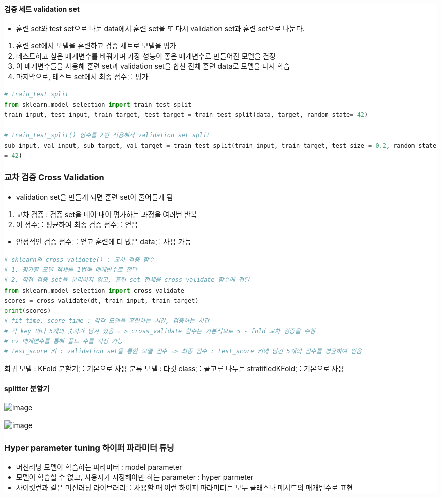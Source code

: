 #### **검증 세트 validation set**
- 훈련 set와 test set으로 나눈 data에서 훈련 set을 또 다시 validation set과 훈련 set으로 나눈다.
1. 훈련 set에서 모델을 훈련하고 검증 세트로 모델을 평가
2. 테스트하고 싶은 매개변수를 바꿔가며 가장 성능이 좋은 매개변수로 만들어진 모델을 결정
3. 이 매개변수들을 사용해 훈련 set과 validation set을 합친 전체 훈련 data로 모델을 다시 학습
4. 마지막으로, 테스트 set에서 최종 점수를 평가



```python
# train_test split
from sklearn.model_selection import train_test_split
train_input, test_input, train_target, test_target = train_test_split(data, target, random_state= 42)

# train_test_split() 함수를 2번 적용해서 validation set split
sub_input, val_input, sub_target, val_target = train_test_split(train_input, train_target, test_size = 0.2, random_state = 42)
```

### **교차 검증 Cross Validation**
- validation set을 만들게 되면 훈련 set이 줄어들게 됨

1. 교차 검증 : 검증 set을 떼어 내어 평가하는 과정을 여러번 반복
2. 이 점수를 평균하여 최종 검증 점수를 얻음

- 안정적인 검증 점수를 얻고 훈련에 더 많은 data를 사용 가능


```python
# sklearn의 cross_validate() : 교차 검증 함수
# 1. 평가할 모델 객체를 1번째 매개변수로 전달
# 2. 직접 검증 set을 분리하지 않고, 훈련 set 전체를 cross_validate 함수에 전달
from sklearn.model_selection import cross_validate
scores = cross_validate(dt, train_input, train_target)
print(scores)
# fit_time, score_time : 각각 모델을 훈련하는 시간, 검증하는 시간
# 각 key 마다 5개의 숫자가 담겨 있음 = > cross_validate 함수는 기본적으로 5 - fold 교차 검증을 수행
# cv 매개변수를 통해 폴드 수를 지정 가능
# test_score 키 : validation set을 통한 모델 점수 => 최종 점수 : test_score 키에 담긴 5개의 점수를 평균하여 얻음
```
회귀 모델 : KFold 분할기를 기본으로 사용
분류 모델 : 타깃 class를 골고루 나누는 stratifiedKFold를 기본으로 사용
#### **splitter 분할기**

![image](https://github.com/user-attachments/assets/be646cbf-ed62-4f2f-9e4b-56be0d54cd00)

![image](https://github.com/user-attachments/assets/259eea98-7574-45ca-b99e-c7185387b7f8)

### Hyper parameter tuning 하이퍼 파라미터 튜닝
- 머신러닝 모델이 학습하는 파라미터 : model parameter
- 모델이 학습할 수 없고, 사용자가 지정해야만 하는 parameter : hyper parmeter
- 사이킷런과 같은 머신러닝 라이브러리를 사용할 때 이런 하이퍼 파라미터는 모두 클래스나 메서드의 매개변수로 표현
